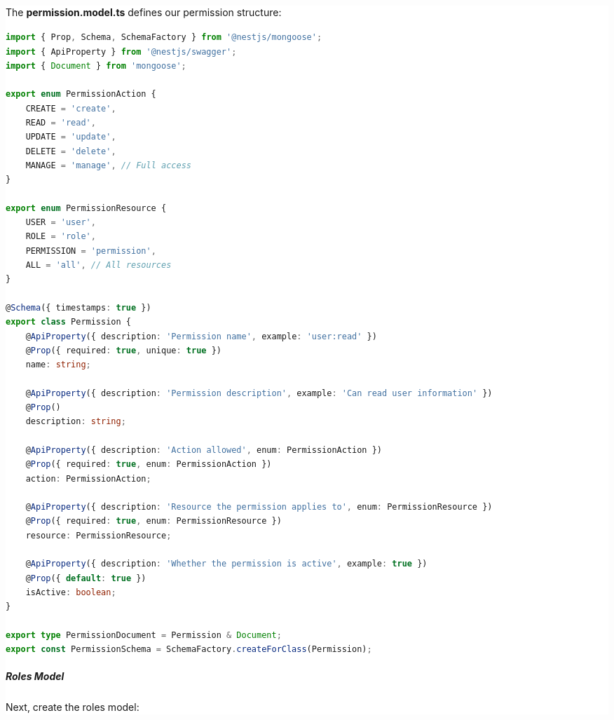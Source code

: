The **permission.model.ts** defines our permission structure:

```typescript
import { Prop, Schema, SchemaFactory } from '@nestjs/mongoose';
import { ApiProperty } from '@nestjs/swagger';
import { Document } from 'mongoose';

export enum PermissionAction {
	CREATE = 'create',
	READ = 'read',
	UPDATE = 'update',
	DELETE = 'delete',
	MANAGE = 'manage', // Full access
}

export enum PermissionResource {
	USER = 'user',
	ROLE = 'role',
	PERMISSION = 'permission',
	ALL = 'all', // All resources
}

@Schema({ timestamps: true })
export class Permission {
	@ApiProperty({ description: 'Permission name', example: 'user:read' })
	@Prop({ required: true, unique: true })
	name: string;

	@ApiProperty({ description: 'Permission description', example: 'Can read user information' })
	@Prop()
	description: string;

	@ApiProperty({ description: 'Action allowed', enum: PermissionAction })
	@Prop({ required: true, enum: PermissionAction })
	action: PermissionAction;

	@ApiProperty({ description: 'Resource the permission applies to', enum: PermissionResource })
	@Prop({ required: true, enum: PermissionResource })
	resource: PermissionResource;

	@ApiProperty({ description: 'Whether the permission is active', example: true })
	@Prop({ default: true })
	isActive: boolean;
}

export type PermissionDocument = Permission & Document;
export const PermissionSchema = SchemaFactory.createForClass(Permission);
```

##### Roles Model

Next, create the roles model:
